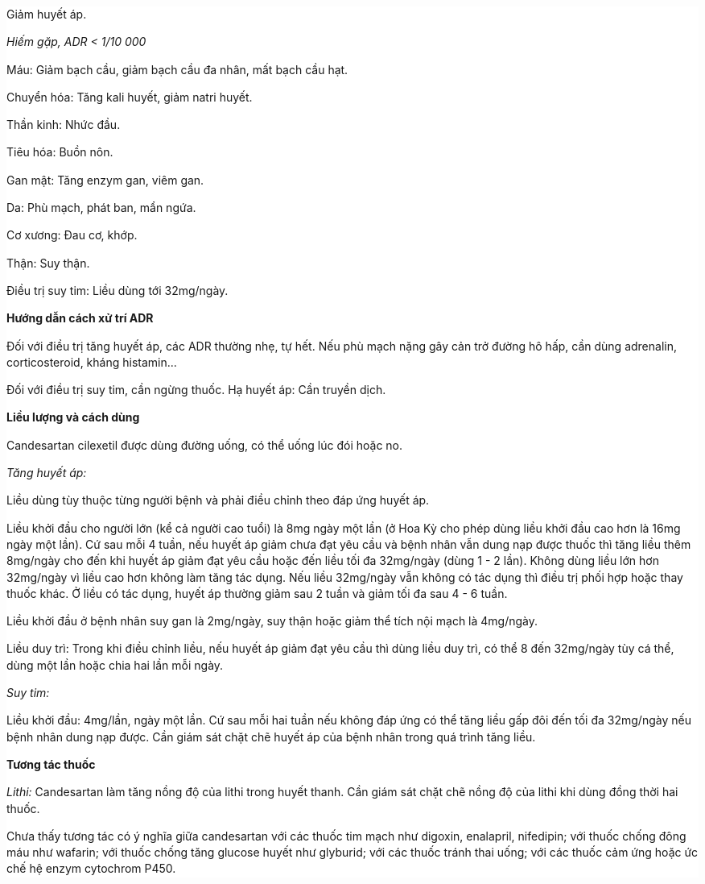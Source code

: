 Giảm huyết áp.

_Hiếm gặp, ADR < 1/10 000_

Máu: Giảm bạch cầu, giảm bạch cầu đa nhân, mất bạch cầu hạt.

Chuyển hóa: Tăng kali huyết, giảm natri huyết.

Thần kinh: Nhức đầu.

Tiêu hóa: Buồn nôn.

Gan mật: Tăng enzym gan, viêm gan.

Da: Phù mạch, phát ban, mẩn ngứa.

Cơ xương: Đau cơ, khớp.

Thận: Suy thận.

Điều trị suy tim: Liều dùng tới 32mg/ngày.

**Hướng dẫn cách xử trí ADR**

Đối với điều trị tăng huyết áp, các ADR thường nhẹ, tự hết. Nếu phù mạch nặng gây cản trở đường hô hấp, cần dùng adrenalin, corticosteroid, kháng histamin...

Đối với điều trị suy tim, cần ngừng thuốc. Hạ huyết áp: Cần truyền dịch.

**Liều lượng và cách dùng**

Candesartan cilexetil được dùng đường uống, có thể uống lúc đói hoặc no.

_Tăng huyết áp:_

Liều dùng tùy thuộc từng người bệnh và phải điều chỉnh theo đáp ứng huyết áp.

Liều khởi đầu cho người lớn (kể cả người cao tuổi) là 8mg ngày một lần (ở Hoa Kỳ cho phép dùng liều khởi đầu cao hơn là 16mg ngày một lần). Cứ sau mỗi 4 tuần, nếu huyết áp giảm chưa đạt yêu cầu và bệnh nhân vẫn dung nạp được thuốc thì tăng liều thêm 8mg/ngày cho đến khi huyết áp giảm đạt yêu cầu hoặc đến liều tối đa 32mg/ngày (dùng 1 - 2 lần). Không dùng liều lớn hơn 32mg/ngày vì liều cao hơn không làm tăng tác dụng. Nếu liều 32mg/ngày vẫn không có tác dụng thì điều trị phối hợp hoặc thay thuốc khác. Ở liều có tác dụng, huyết áp thường giảm sau 2 tuần và giảm tối đa sau 4 - 6 tuần.

Liều khởi đầu ở bệnh nhân suy gan là 2mg/ngày, suy thận hoặc giảm thể tích nội mạch là 4mg/ngày.

Liều duy trì: Trong khi điều chỉnh liều, nếu huyết áp giảm đạt yêu cầu thì dùng liều duy trì, có thể 8 đến 32mg/ngày tùy cá thể, dùng một lần hoặc chia hai lần mỗi ngày.

_Suy tim:_

Liều khởi đầu: 4mg/lần, ngày một lần. Cứ sau mỗi hai tuần nếu không đáp ứng có thể tăng liều gấp đôi đến tối đa 32mg/ngày nếu bệnh nhân dung nạp được. Cần giám sát chặt chẽ huyết áp của bệnh nhân trong quá trình tăng liều.

**Tương tác thuốc**

_Lithi:_ Candesartan làm tăng nồng độ của lithi trong huyết thanh. Cần giám sát chặt chẽ nồng độ của lithi khi dùng đồng thời hai thuốc.

Chưa thấy tương tác có ý nghĩa giữa candesartan với các thuốc tim mạch như digoxin, enalapril, nifedipin; với thuốc chống đông máu như wafarin; với thuốc chống tăng glucose huyết như glyburid; với các thuốc tránh thai uống; với các thuốc cảm ứng hoặc ức chế hệ enzym cytochrom P450.

